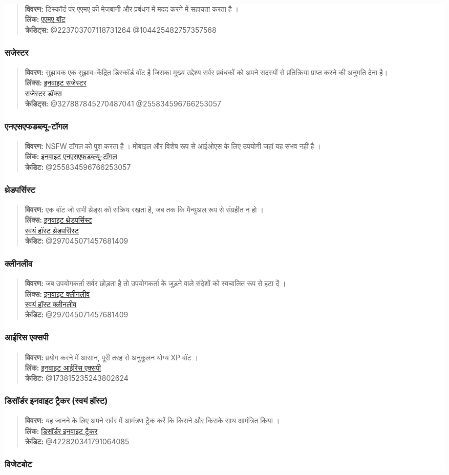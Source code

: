 > **विवरण:** डिस्कॉर्ड पर एएमए की मेजबानी और प्रबंधन में मदद करने में सहायता करता है ।   <br/>
**लिंक:** [एएमए बॉट](https://automoderator.app/ama/)   <br/>
**क्रेडिट्स:** @223703707118731264 @104425482757357568

### **सजेस्टर**

> **विवरण:** सुझावक एक सुझाव-केंद्रित डिस्कॉर्ड बॉट है जिसका मुख्य उद्देश्य सर्वर प्रबंधकों को अपने सदस्यों से प्रतिक्रिया प्राप्त करने की अनुमति देना है।  <br/>
**लिंक्स:** [इनवाइट सजेस्टर](https://discord.com/api/oauth2/authorize?client_id=564426594144354315&permissions=805694544&scope=bot%20applications.commands)  <br/>
[सजेस्टर डॉक्स](https://suggester.js.org/)  <br/>
**क्रेडिट्स:** @327887845270487041 @255834596766253057

### **एनएसएफडब्ल्यू-टॉगल**

> **विवरण:** NSFW टॉगल को पुश करता है । मोबाइल और विशेष रूप से आईओएस के लिए उपयोगी जहां यह संभव नहीं है ।  <br/>
**लिंक:** [इनवाइट एनएसएफडब्ल्यू-टॉगल](https://red-panda.red/bots/nsfw-toggle/invite)  <br/>
**क्रेडिट:** @255834596766253057

### **थ्रेडपर्सिस्ट**

> **विवरण:** एक बॉट जो सभी थ्रेड्स को सक्रिय रखता है, जब तक कि मैन्युअल रूप से संग्रहीत न हो ।  <br/>
**लिंक्स:** [इनवाइट थ्रेडपर्सिस्ट](https://discord.com/api/oauth2/authorize?client_id=905481888318255105&permissions=17179870336&scope=bot)  <br/>
[स्वयं हॉस्ट थ्रेडपर्सिस्ट](https://github.com/OpenDiscordBots/ThreadPersist)  <br/>
**क्रेडिट:** @297045071457681409

### **क्लीनलीव**

> **विवरण:** जब उपयोगकर्ता सर्वर छोड़ता है तो उपयोगकर्ता के जुड़ने वाले संदेशों को स्वचालित रूप से हटा दें ।  <br/>
**लिंक्स:** [इनवाइट क्लीनलीव](https://discord.com/api/oauth2/authorize?client_id=905922129571225600&permissions=8192&scope=bot)  <br/>
[स्वयं हॉस्ट क्लीनलीव](https://github.com/OpenDiscordBots/CleanLeave)  <br/>
**क्रेडिट:** @297045071457681409

### **आईरिस एक्सपी**

> **विवरण:** प्रयोग करने में आसान, पूरी तरह से अनुकूलन योग्य XP बॉट ।  <br/>
**लिंक:** [इनवाइट आईरिस एक्सपी](https://discord.com/oauth2/authorize?client_id=910631134742851644&permissions=268699648&scope=bot%20applications.commands)  <br/>
**क्रेडिट:** @173815235243802624

### **डिसॉर्डर इनवाइट ट्रैकर** (स्वयं हॉस्ट)

> **विवरण:** यह जानने के लिए अपने सर्वर में आमंत्रण ट्रैक करें कि किसने और किसके साथ आमंत्रित किया ।  <br/>
**लिंक:** [डिसॉर्डर इनवाइट ट्रैकर](https://github.com/Androz2091/discord-invites-tracker)  <br/>
**क्रेडिट:** @422820341791064085

### **विजेटबोट**
